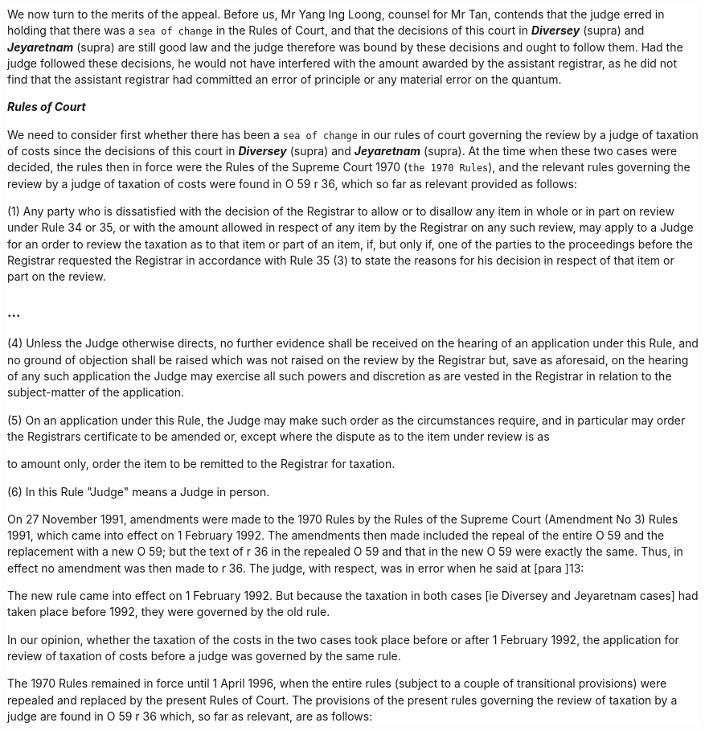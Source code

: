 We now turn to the merits of the appeal. Before us, Mr Yang Ing Loong, counsel for Mr Tan, contends that the judge erred in holding that there was a `sea of change` in the Rules of Court, and that the decisions of this court in **_Diversey_** (supra) and **_Jeyaretnam_** (supra) are still good law and the judge therefore was bound by these decisions and ought to follow them. Had the judge followed these decisions, he would not have interfered with the amount awarded by the assistant registrar, as he did not find that the assistant registrar had committed an error of principle or any material error on the quantum. 

**_Rules of Court_** 

We need to consider first whether there has been a `sea of change` in our rules of court governing the review by a judge of taxation of costs since the decisions of this court in **_Diversey_** (supra) and **_Jeyaretnam_** (supra). At the time when these two cases were decided, the rules then in force were the Rules of the Supreme Court 1970 (`the 1970 Rules`), and the relevant rules governing the review by a judge of taxation of costs were found in O 59 r 36, which so far as relevant provided as follows: 

 (1) Any party who is dissatisfied with the decision of the Registrar to allow or to disallow any item in whole or in part on review under Rule 34 or 35, or with the amount allowed in respect of any item by the Registrar on any such review, may apply to a Judge for an order to review the taxation as to that item or part of an item, if, but only if, one of the parties to the proceedings before the Registrar requested the Registrar in accordance with Rule 35 (3) to state the reasons for his decision in respect of that item or part on the review. 

### ... 

 (4) Unless the Judge otherwise directs, no further evidence shall be received on the hearing of an application under this Rule, and no ground of objection shall be raised which was not raised on the review by the Registrar but, save as aforesaid, on the hearing of any such application the Judge may exercise all such powers and discretion as are vested in the Registrar in relation to the subject-matter of the application. 

 (5) On an application under this Rule, the Judge may make such order as the circumstances require, and in particular may order the Registrars certificate to be amended or, except where the dispute as to the item under review is as 


 to amount only, order the item to be remitted to the Registrar for taxation. 

 (6) In this Rule "Judge" means a Judge in person. 

On 27 November 1991, amendments were made to the 1970 Rules by the Rules of the Supreme Court (Amendment No 3) Rules 1991, which came into effect on 1 February 1992. The amendments then made included the repeal of the entire O 59 and the replacement with a new O 59; but the text of r 36 in the repealed O 59 and that in the new O 59 were exactly the same. Thus, in effect no amendment was then made to r 36. The judge, with respect, was in error when he said at [para ]13: 

 The new rule came into effect on 1 February 1992. But because the taxation in both cases [ie Diversey and Jeyaretnam cases] had taken place before 1992, they were governed by the old rule. 

In our opinion, whether the taxation of the costs in the two cases took place before or after 1 February 1992, the application for review of taxation of costs before a judge was governed by the same rule. 

The 1970 Rules remained in force until 1 April 1996, when the entire rules (subject to a couple of transitional provisions) were repealed and replaced by the present Rules of Court. The provisions of the present rules governing the review of taxation by a judge are found in O 59 r 36 which, so far as relevant, are as follows: 
